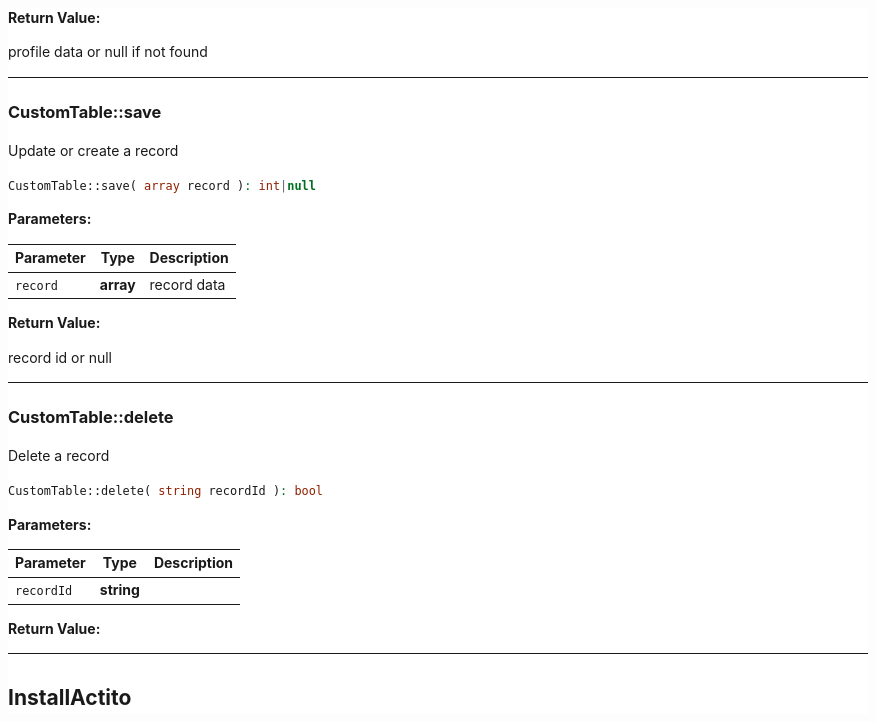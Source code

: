
**Return Value:**

profile data or null if not found



---
### CustomTable::save

Update or create a record

```php
CustomTable::save( array record ): int|null
```




**Parameters:**

| Parameter | Type | Description |
|-----------|------|-------------|
| `record` | **array** | record data |


**Return Value:**

record id or null



---
### CustomTable::delete

Delete a record

```php
CustomTable::delete( string recordId ): bool
```




**Parameters:**

| Parameter | Type | Description |
|-----------|------|-------------|
| `recordId` | **string** |  |


**Return Value:**





---
## InstallActito




